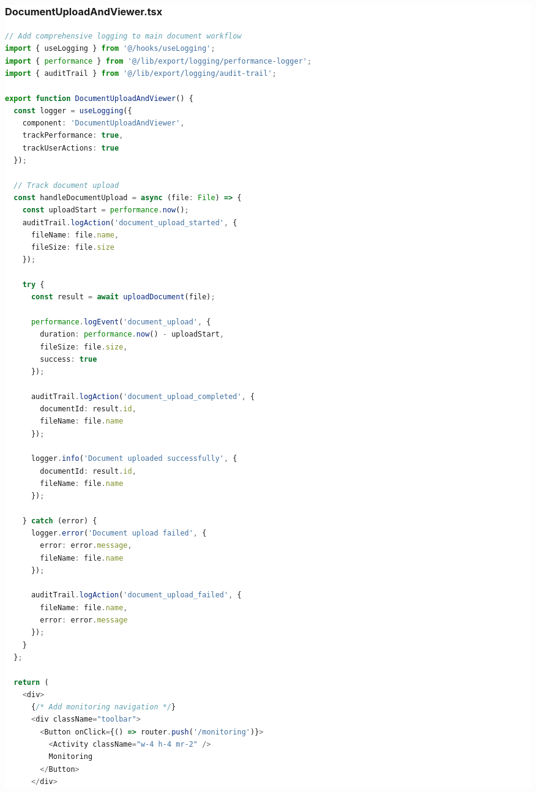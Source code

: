 ### DocumentUploadAndViewer.tsx
```typescript
// Add comprehensive logging to main document workflow
import { useLogging } from '@/hooks/useLogging';
import { performance } from '@/lib/export/logging/performance-logger';
import { auditTrail } from '@/lib/export/logging/audit-trail';

export function DocumentUploadAndViewer() {
  const logger = useLogging({
    component: 'DocumentUploadAndViewer',
    trackPerformance: true,
    trackUserActions: true
  });

  // Track document upload
  const handleDocumentUpload = async (file: File) => {
    const uploadStart = performance.now();
    auditTrail.logAction('document_upload_started', { 
      fileName: file.name, 
      fileSize: file.size 
    });

    try {
      const result = await uploadDocument(file);
      
      performance.logEvent('document_upload', {
        duration: performance.now() - uploadStart,
        fileSize: file.size,
        success: true
      });
      
      auditTrail.logAction('document_upload_completed', {
        documentId: result.id,
        fileName: file.name
      });
      
      logger.info('Document uploaded successfully', { 
        documentId: result.id,
        fileName: file.name 
      });
      
    } catch (error) {
      logger.error('Document upload failed', { 
        error: error.message,
        fileName: file.name 
      });
      
      auditTrail.logAction('document_upload_failed', {
        fileName: file.name,
        error: error.message
      });
    }
  };

  return (
    <div>
      {/* Add monitoring navigation */}
      <div className="toolbar">
        <Button onClick={() => router.push('/monitoring')}>
          <Activity className="w-4 h-4 mr-2" />
          Monitoring
        </Button>
      </div>
```